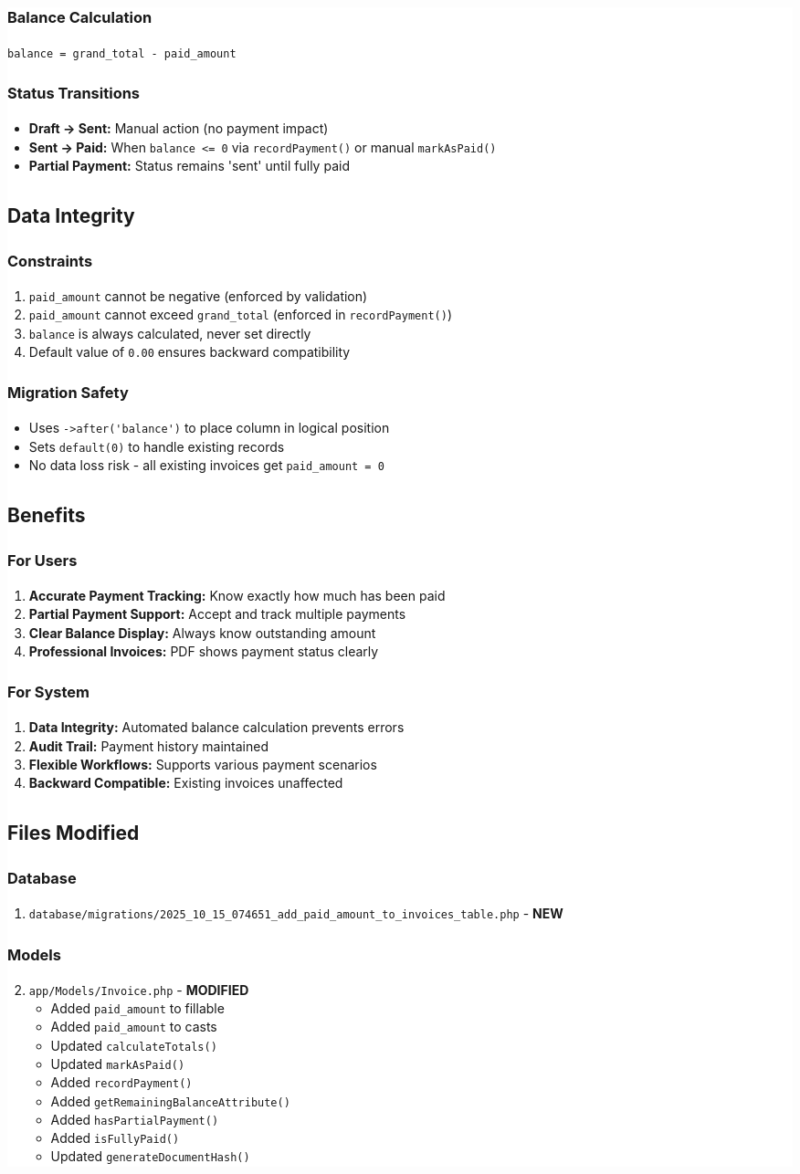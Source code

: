 ### Balance Calculation
```
balance = grand_total - paid_amount
```

### Status Transitions
- **Draft → Sent:** Manual action (no payment impact)
- **Sent → Paid:** When `balance <= 0` via `recordPayment()` or manual `markAsPaid()`
- **Partial Payment:** Status remains 'sent' until fully paid

## Data Integrity

### Constraints
1. `paid_amount` cannot be negative (enforced by validation)
2. `paid_amount` cannot exceed `grand_total` (enforced in `recordPayment()`)
3. `balance` is always calculated, never set directly
4. Default value of `0.00` ensures backward compatibility

### Migration Safety
- Uses `->after('balance')` to place column in logical position
- Sets `default(0)` to handle existing records
- No data loss risk - all existing invoices get `paid_amount = 0`

## Benefits

### For Users
1. **Accurate Payment Tracking:** Know exactly how much has been paid
2. **Partial Payment Support:** Accept and track multiple payments
3. **Clear Balance Display:** Always know outstanding amount
4. **Professional Invoices:** PDF shows payment status clearly

### For System
1. **Data Integrity:** Automated balance calculation prevents errors
2. **Audit Trail:** Payment history maintained
3. **Flexible Workflows:** Supports various payment scenarios
4. **Backward Compatible:** Existing invoices unaffected

## Files Modified

### Database
1. `database/migrations/2025_10_15_074651_add_paid_amount_to_invoices_table.php` - **NEW**

### Models
2. `app/Models/Invoice.php` - **MODIFIED**
   - Added `paid_amount` to fillable
   - Added `paid_amount` to casts
   - Updated `calculateTotals()`
   - Updated `markAsPaid()`
   - Added `recordPayment()`
   - Added `getRemainingBalanceAttribute()`
   - Added `hasPartialPayment()`
   - Added `isFullyPaid()`
   - Updated `generateDocumentHash()`
